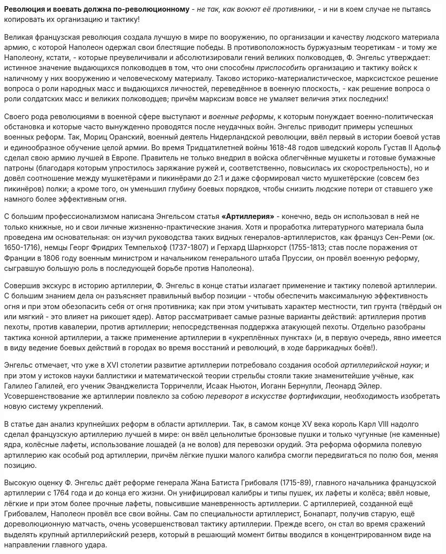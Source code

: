 **Революция и воевать должна по-революционному** - *не так, как воюют её противники*, - и ни в коем случае не пытаясь копировать их организацию и тактику!

Великая французская революция создала лучшую в мире по вооружению, по организации и качеству людского материала армию, с которой Наполеон одержал свои блестящие победы. В противоположность буржуазным теоретикам - и тому же Наполеону, кстати, - которые преувеличивали и абсолютизировали гений великих полководцев, Ф. Энгельс утверждает: истинное значение выдающихся полководцев в том, что они способны *приспособить* организацию и тактику войск к наличному у них вооружению и человеческому материалу. Таково историко-материалистическое, марксистское решение вопроса о роли народных масс и выдающихся личностей, переведённое в военную плоскость, - как решение вопроса о роли солдатских масс и великих полководцев; причём марксизм вовсе не умаляет величия этих последних!

Своего рода революциями в военной сфере выступают и *военные реформы*, к которым понуждает военно-политическая обстановка и которые часто вынужденно проводятся после неудачных войн. Энгельс приводит примеры успешных военных реформ. Так, Мориц Оранский, военный деятель Нидерландской революции, ввёл первый в истории боевой устав и единообразное обучение целой армии. Во время Тридцатилетней войны 1618-48 годов шведский король Густав II Адольф сделал свою армию лучшей в Европе. Правитель не только внедрил в войска облегчённые мушкеты и готовые бумажные патроны (благодаря которым упростилось заряжание ружей и, соответственно, повысилась их скорострельность), но и довёл соотношение между мушкетёрами и пикинёрами до 2:1 и даже сформировал чисто мушкетёрские (совсем без пикинёров) полки; а кроме того, он уменьшил глубину боевых порядков, чтобы снизить людские потери от ставшего уже намного более эффективным огня.

С большим профессионализмом написана Энгельсом статья **«Артиллерия»** - конечно, ведь он использовал в ней не только книжные, но и свои личные жизненно-практические знания. Хотя и проработка литературного материала была проведена им основательная: он изучил руководства таких видных генералов-артиллеристов, как француз Сен-Реми (ок. 1650-1716), немцы Георг Фридрих Темпельхоф (1737-1807) и Герхард Шарнхорст (1755-1813; став после поражения от Франции в 1806 году военным министром и начальником генерального штаба Пруссии, он провёл военную реформу, сыгравшую большую роль в последующей борьбе против Наполеона).

Совершив экскурс в историю артиллерии, Ф. Энгельс в конце статьи излагает применение и тактику полевой артиллерии. С большим знанием дела он разъясняет правильный выбор позиции - чтобы обеспечить максимальную эффективность огня и при этом обезопасить себя от огня противника; как при этом учитывать характер местности, тип грунта (твёрдый он или мягкий - это влияет на рикошет ядер). Автор рассматривает самые разные варианты действий: артиллерия против пехоты, против кавалерии, против артиллерии; непосредственная поддержка атакующей пехоты. Отдельно разобраны тактика конной артиллерии, а также применение артиллерии в «укреплённых пунктах» (и, в первую очередь, явно имеется в виду ведение боевых действий в городах во время восстаний и революций, в ходе баррикадных боёв!).

Энгельс отмечает, что уже в XVI столетии развитие артиллерии потребовало создания особой *артиллерийской науки*; и при этом у истоков науки баллистики и математической теории стрельбы стояли такие знаменитейшие учёные, как Галилео Галилей, его ученик Эванджелиста Торричелли, Исаак Ньютон, Иоганн Бернулли, Леонард Эйлер. Усовершенствование же артиллерии повлекло за собою *переворот в искусстве фортификации*, необходимость изобретать новую систему укреплений.

В статье дан анализ крупнейших реформ в области артиллерии. Так, в самом конце XV века король Карл VIII надолго сделал французскую артиллерию лучшей в мире: он ввёл цельнолитые бронзовые пушки и только чугунные (не каменные) ядра, колёсные лафеты, использование лошадей (а не волов) для перевозки орудий. Эта реформа оформила полевую артиллерию как особый род артиллерии, причём лёгкие пушки малого калибра смогли передвигаться по полю боя, меняя позицию.

Высокую оценку Ф. Энгельс даёт реформе генерала Жана Батиста Грибоваля (1715-89), главного начальника французской артиллерии с 1764 года и до конца его жизни. Он унифицировал калибры и типы пушек, их лафеты и колёса; ввёл новые, лёгкие и при этом более прочные лафеты, повысившие маневренность артиллерии. С артиллерией, созданной ещё Грибовалем, Наполеон провёл все свои войны. Сам по специальности артиллерист, Бонапарт, получив старую, ещё дореволюционную матчасть, очень усовершенствовал тактику артиллерии. Прежде всего, он стал во время сражений выделять крупный артиллерийский резерв, который в решающий момент битвы вводился в концентрированном виде на направлении главного удара.
